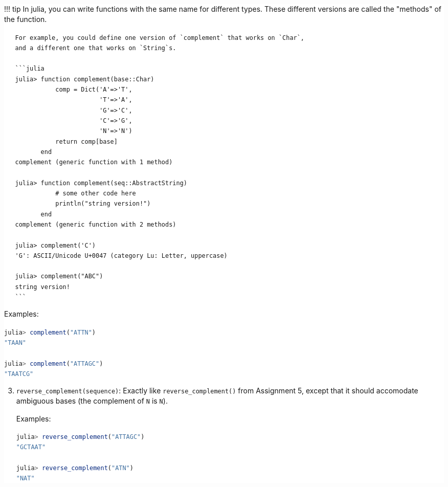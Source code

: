    !!! tip
       In julia, you can write functions with the same name for different types.
       These different versions are called the "methods" of the function.

       For example, you could define one version of `complement` that works on `Char`,
       and a different one that works on `String`s.

       ```julia
       julia> function complement(base::Char)
                  comp = Dict('A'=>'T',
                              'T'=>'A',
                              'G'=>'C',
                              'C'=>'G',
                              'N'=>'N')
                  return comp[base]
              end
       complement (generic function with 1 method)
       
       julia> function complement(seq::AbstractString)
                  # some other code here
                  println("string version!")
              end
       complement (generic function with 2 methods)
       
       julia> complement('C')
       'G': ASCII/Unicode U+0047 (category Lu: Letter, uppercase)
       
       julia> complement("ABC")
       string version!
       ```

   Examples:
   
   ```julia
   julia> complement("ATTN")
   "TAAN"
   
   julia> complement("ATTAGC")
   "TAATCG"
   ```

3. `reverse_complement(sequence)`:
   Exactly like `reverse_complement()` from Assignment 5,
   except that it should accomodate ambiguous bases
   (the complement of `N` is `N`).

   Examples:

   ```julia
   julia> reverse_complement("ATTAGC")
   "GCTAAT"
   
   julia> reverse_complement("ATN")
   "NAT"
   ```
